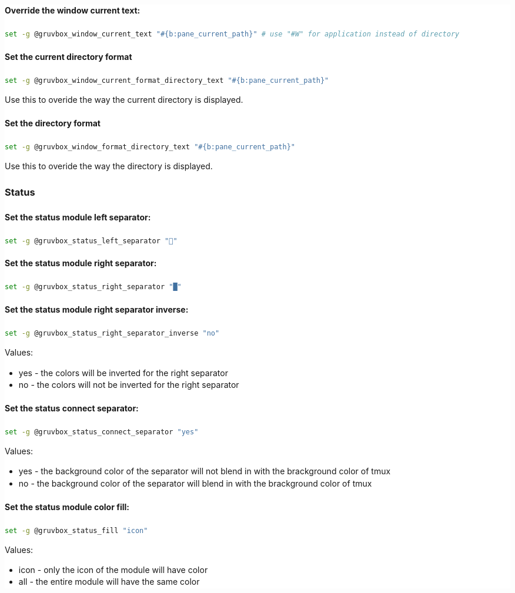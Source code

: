 #### Override the window current text:
```sh
set -g @gruvbox_window_current_text "#{b:pane_current_path}" # use "#W" for application instead of directory
```

#### Set the current directory format
```sh
set -g @gruvbox_window_current_format_directory_text "#{b:pane_current_path}"
```
Use this to overide the way the current directory is displayed.

#### Set the directory format
```sh
set -g @gruvbox_window_format_directory_text "#{b:pane_current_path}"
```
Use this to overide the way the directory is displayed.

### Status

#### Set the status module left separator:
```sh
set -g @gruvbox_status_left_separator ""
```

#### Set the status module right separator:
```sh
set -g @gruvbox_status_right_separator "█"
```

#### Set the status module right separator inverse:
```sh
set -g @gruvbox_status_right_separator_inverse "no"
```
Values:
- yes - the colors will be inverted for the right separator
- no - the colors will not be inverted for the right separator

#### Set the status connect separator:
```sh
set -g @gruvbox_status_connect_separator "yes"
```
Values:
- yes - the background color of the separator will not blend in with the brackground color of tmux
- no - the background color of the separator will blend in with the brackground color of tmux


#### Set the status module color fill:
```sh
set -g @gruvbox_status_fill "icon"
```
Values:
- icon - only the icon of the module will have color
- all - the entire module will have the same color
